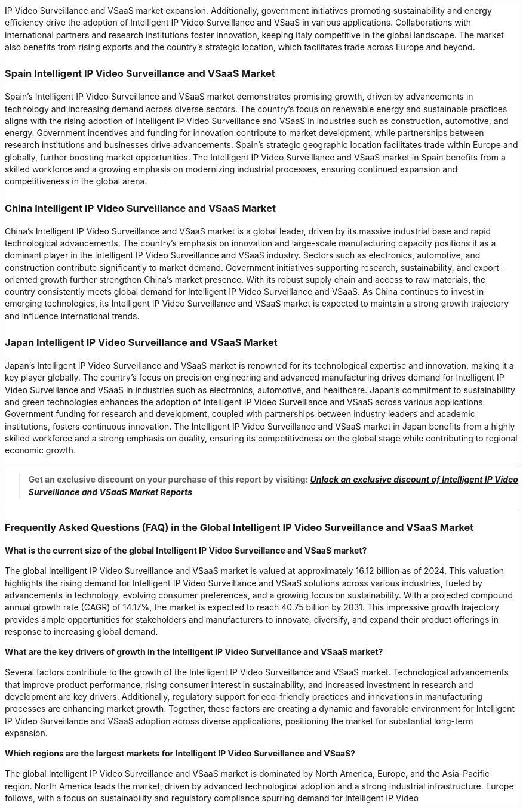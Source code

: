 IP Video Surveillance and VSaaS market expansion. Additionally, government initiatives promoting sustainability and energy efficiency drive the adoption of Intelligent IP Video Surveillance and VSaaS in various applications. Collaborations with international partners and research institutions foster innovation, keeping Italy competitive in the global landscape. The market also benefits from rising exports and the country&rsquo;s strategic location, which facilitates trade across Europe and beyond.</p><h3>Spain Intelligent IP Video Surveillance and VSaaS Market</h3><p>Spain&rsquo;s Intelligent IP Video Surveillance and VSaaS market demonstrates promising growth, driven by advancements in technology and increasing demand across diverse sectors. The country&rsquo;s focus on renewable energy and sustainable practices aligns with the rising adoption of Intelligent IP Video Surveillance and VSaaS in industries such as construction, automotive, and energy. Government incentives and funding for innovation contribute to market development, while partnerships between research institutions and businesses drive advancements. Spain&rsquo;s strategic geographic location facilitates trade within Europe and globally, further boosting market opportunities. The Intelligent IP Video Surveillance and VSaaS market in Spain benefits from a skilled workforce and a growing emphasis on modernizing industrial processes, ensuring continued expansion and competitiveness in the global arena.</p><h3>China Intelligent IP Video Surveillance and VSaaS Market</h3><p>China&rsquo;s Intelligent IP Video Surveillance and VSaaS market is a global leader, driven by its massive industrial base and rapid technological advancements. The country&rsquo;s emphasis on innovation and large-scale manufacturing capacity positions it as a dominant player in the Intelligent IP Video Surveillance and VSaaS industry. Sectors such as electronics, automotive, and construction contribute significantly to market demand. Government initiatives supporting research, sustainability, and export-oriented growth further strengthen China&rsquo;s market presence. With its robust supply chain and access to raw materials, the country consistently meets global demand for Intelligent IP Video Surveillance and VSaaS. As China continues to invest in emerging technologies, its Intelligent IP Video Surveillance and VSaaS market is expected to maintain a strong growth trajectory and influence international trends.</p><h3>Japan Intelligent IP Video Surveillance and VSaaS Market</h3><p>Japan&rsquo;s Intelligent IP Video Surveillance and VSaaS market is renowned for its technological expertise and innovation, making it a key player globally. The country&rsquo;s focus on precision engineering and advanced manufacturing drives demand for Intelligent IP Video Surveillance and VSaaS in industries such as electronics, automotive, and healthcare. Japan&rsquo;s commitment to sustainability and green technologies enhances the adoption of Intelligent IP Video Surveillance and VSaaS across various applications. Government funding for research and development, coupled with partnerships between industry leaders and academic institutions, fosters continuous innovation. The Intelligent IP Video Surveillance and VSaaS market in Japan benefits from a highly skilled workforce and a strong emphasis on quality, ensuring its competitiveness on the global stage while contributing to regional economic growth.</p><hr /><blockquote><p><strong>Get an exclusive discount on your purchase of this report by visiting: <em><a href="://marketresearchpulse.com/ask-for-discount/29572?utm_source=Github&amp;utm_medium=030">Unlock an exclusive discount of Intelligent IP Video Surveillance and VSaaS Market Reports</a></em>&nbsp;</strong></p></blockquote><hr /><h3>Frequently Asked Questions (FAQ) in the Global Intelligent IP Video Surveillance and VSaaS Market</h3><p><strong>What is the current size of the global Intelligent IP Video Surveillance and VSaaS market?</strong></p><p>The global Intelligent IP Video Surveillance and VSaaS market is valued at approximately 16.12 billion as of 2024. This valuation highlights the rising demand for Intelligent IP Video Surveillance and VSaaS solutions across various industries, fueled by advancements in technology, evolving consumer preferences, and a growing focus on sustainability. With a projected compound annual growth rate (CAGR) of 14.17%, the market is expected to reach 40.75 billion by 2031. This impressive growth trajectory provides ample opportunities for stakeholders and manufacturers to innovate, diversify, and expand their product offerings in response to increasing global demand.</p><p><strong>What are the key drivers of growth in the Intelligent IP Video Surveillance and VSaaS market?</strong></p><p>Several factors contribute to the growth of the Intelligent IP Video Surveillance and VSaaS market. Technological advancements that improve product performance, rising consumer interest in sustainability, and increased investment in research and development are key drivers. Additionally, regulatory support for eco-friendly practices and innovations in manufacturing processes are enhancing market growth. Together, these factors are creating a dynamic and favorable environment for Intelligent IP Video Surveillance and VSaaS adoption across diverse applications, positioning the market for substantial long-term expansion.</p><p><strong>Which regions are the largest markets for Intelligent IP Video Surveillance and VSaaS?</strong></p><p>The global Intelligent IP Video Surveillance and VSaaS market is dominated by North America, Europe, and the Asia-Pacific region. North America leads the market, driven by advanced technological adoption and a strong industrial infrastructure. Europe follows, with a focus on sustainability and regulatory compliance spurring demand for Intelligent IP Video